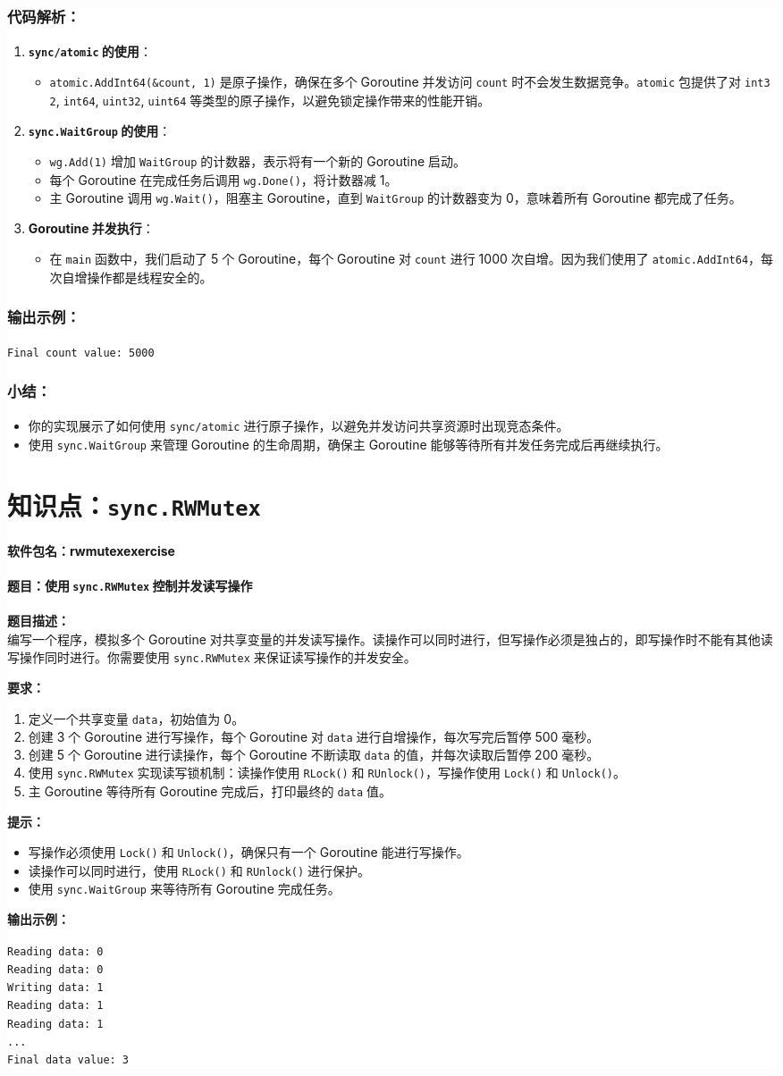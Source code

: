 ### 代码解析：
1. **`sync/atomic` 的使用**：
   - `atomic.AddInt64(&count, 1)` 是原子操作，确保在多个 Goroutine 并发访问 `count` 时不会发生数据竞争。`atomic` 包提供了对 `int32`, `int64`, `uint32`, `uint64` 等类型的原子操作，以避免锁定操作带来的性能开销。

2. **`sync.WaitGroup` 的使用**：
   - `wg.Add(1)` 增加 `WaitGroup` 的计数器，表示将有一个新的 Goroutine 启动。
   - 每个 Goroutine 在完成任务后调用 `wg.Done()`，将计数器减 1。
   - 主 Goroutine 调用 `wg.Wait()`，阻塞主 Goroutine，直到 `WaitGroup` 的计数器变为 0，意味着所有 Goroutine 都完成了任务。

3. **Goroutine 并发执行**：
   - 在 `main` 函数中，我们启动了 5 个 Goroutine，每个 Goroutine 对 `count` 进行 1000 次自增。因为我们使用了 `atomic.AddInt64`，每次自增操作都是线程安全的。

### 输出示例：
```bash
Final count value: 5000
```

### 小结：
- 你的实现展示了如何使用 `sync/atomic` 进行原子操作，以避免并发访问共享资源时出现竞态条件。
- 使用 `sync.WaitGroup` 来管理 Goroutine 的生命周期，确保主 Goroutine 能够等待所有并发任务完成后再继续执行。

# 知识点：`sync.RWMutex`  
**软件包名：rwmutexexercise**

#### 题目：使用 `sync.RWMutex` 控制并发读写操作

**题目描述：**  
编写一个程序，模拟多个 Goroutine 对共享变量的并发读写操作。读操作可以同时进行，但写操作必须是独占的，即写操作时不能有其他读写操作同时进行。你需要使用 `sync.RWMutex` 来保证读写操作的并发安全。

**要求：**
1. 定义一个共享变量 `data`，初始值为 0。
2. 创建 3 个 Goroutine 进行写操作，每个 Goroutine 对 `data` 进行自增操作，每次写完后暂停 500 毫秒。
3. 创建 5 个 Goroutine 进行读操作，每个 Goroutine 不断读取 `data` 的值，并每次读取后暂停 200 毫秒。
4. 使用 `sync.RWMutex` 实现读写锁机制：读操作使用 `RLock()` 和 `RUnlock()`，写操作使用 `Lock()` 和 `Unlock()`。
5. 主 Goroutine 等待所有 Goroutine 完成后，打印最终的 `data` 值。

**提示：**
- 写操作必须使用 `Lock()` 和 `Unlock()`，确保只有一个 Goroutine 能进行写操作。
- 读操作可以同时进行，使用 `RLock()` 和 `RUnlock()` 进行保护。
- 使用 `sync.WaitGroup` 来等待所有 Goroutine 完成任务。

**输出示例：**
```bash
Reading data: 0
Reading data: 0
Writing data: 1
Reading data: 1
Reading data: 1
...
Final data value: 3
```
